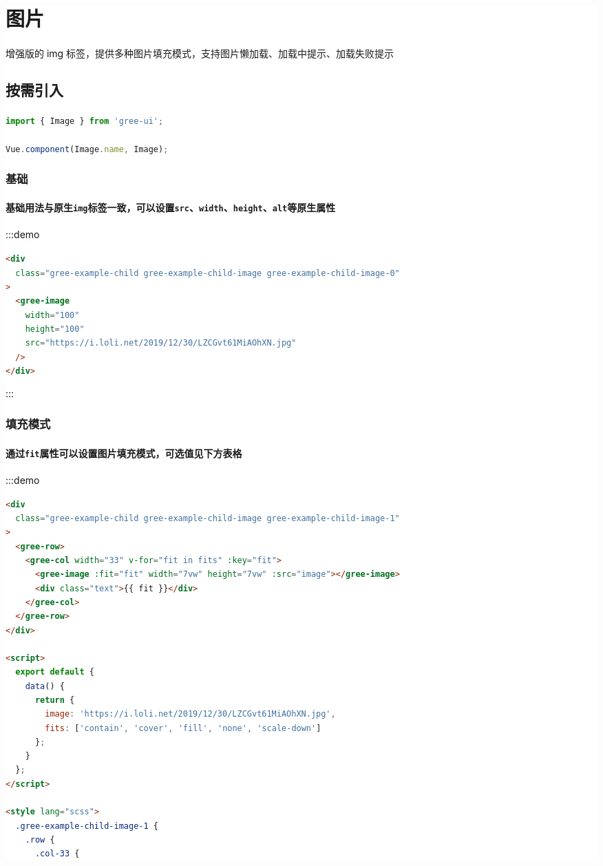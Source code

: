 # 图片

增强版的 img 标签，提供多种图片填充模式，支持图片懒加载、加载中提示、加载失败提示

## 按需引入

```javascript
import { Image } from 'gree-ui';

Vue.component(Image.name, Image);
```

### 基础

#### 基础用法与原生`img`标签一致，可以设置`src`、`width`、`height`、`alt`等原生属性

:::demo

```html
<div
  class="gree-example-child gree-example-child-image gree-example-child-image-0"
>
  <gree-image
    width="100"
    height="100"
    src="https://i.loli.net/2019/12/30/LZCGvt61MiAOhXN.jpg"
  />
</div>
```

:::

### 填充模式

#### 通过`fit`属性可以设置图片填充模式，可选值见下方表格

:::demo

```html
<div
  class="gree-example-child gree-example-child-image gree-example-child-image-1"
>
  <gree-row>
    <gree-col width="33" v-for="fit in fits" :key="fit">
      <gree-image :fit="fit" width="7vw" height="7vw" :src="image"></gree-image>
      <div class="text">{{ fit }}</div>
    </gree-col>
  </gree-row>
</div>

<script>
  export default {
    data() {
      return {
        image: 'https://i.loli.net/2019/12/30/LZCGvt61MiAOhXN.jpg',
        fits: ['contain', 'cover', 'fill', 'none', 'scale-down']
      };
    }
  };
</script>

<style lang="scss">
  .gree-example-child-image-1 {
    .row {
      .col-33 {
```